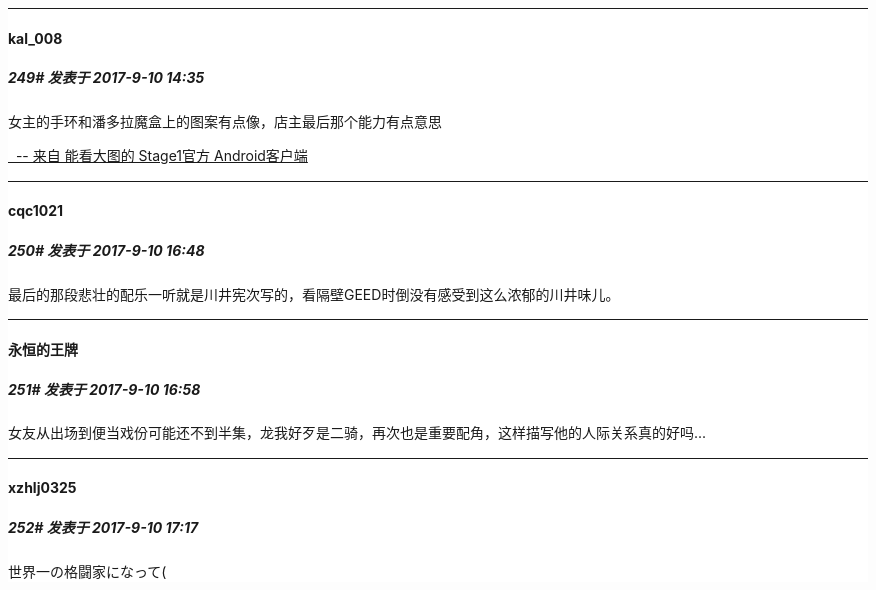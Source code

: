 





-----

####  kal_008  
##### 249#       发表于 2017-9-10 14:35




女主的手环和潘多拉魔盒上的图案有点像，店主最后那个能力有点意思

[  -- 来自 能看大图的 Stage1官方 Android客户端](https://bbs.saraba1st.com/2b/thread-1497379-1-1.html)







-----

####  cqc1021  
##### 250#       发表于 2017-9-10 16:48




最后的那段悲壮的配乐一听就是川井宪次写的，看隔壁GEED时倒没有感受到这么浓郁的川井味儿。







-----

####  永恒的王牌  
##### 251#       发表于 2017-9-10 16:58




女友从出场到便当戏份可能还不到半集，龙我好歹是二骑，再次也是重要配角，这样描写他的人际关系真的好吗...







-----

####  xzhlj0325  
##### 252#       发表于 2017-9-10 17:17




世界一の格闘家になって(







